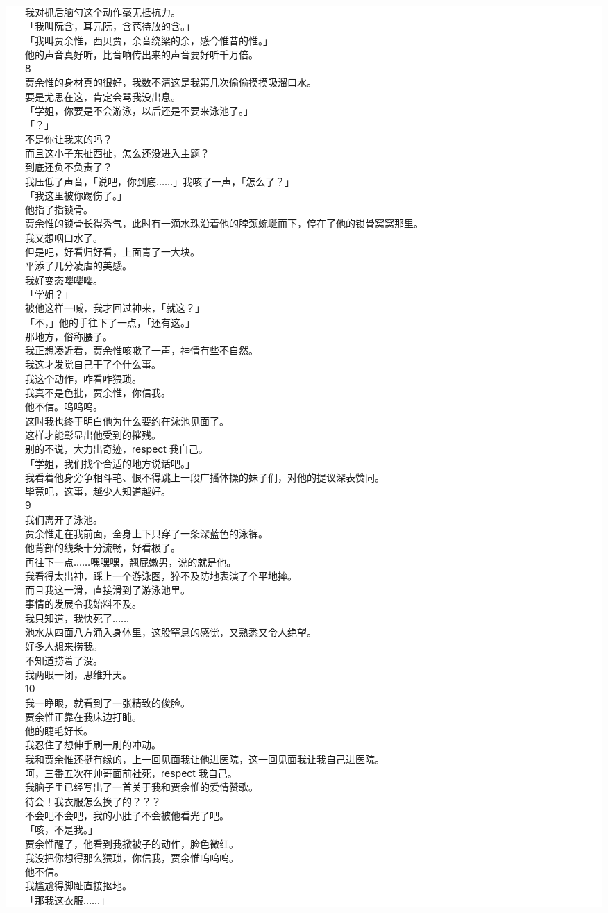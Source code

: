 &emsp;&emsp;我对抓后脑勺这个动作毫无抵抗力。  
&emsp;&emsp;「我叫阮含，耳元阮，含苞待放的含。」  
&emsp;&emsp;「我叫贾余惟，西贝贾，余音绕梁的余，感今惟昔的惟。」  
&emsp;&emsp;他的声音真好听，比音响传出来的声音要好听千万倍。  
&emsp;&emsp;8  
&emsp;&emsp;贾余惟的身材真的很好，我数不清这是我第几次偷偷摸摸吸溜口水。  
&emsp;&emsp;要是尤思在这，肯定会骂我没出息。  
&emsp;&emsp;「学姐，你要是不会游泳，以后还是不要来泳池了。」  
&emsp;&emsp;「？」  
&emsp;&emsp;不是你让我来的吗？  
&emsp;&emsp;而且这小子东扯西扯，怎么还没进入主题？  
&emsp;&emsp;到底还负不负责了？  
&emsp;&emsp;我压低了声音，「说吧，你到底……」我咳了一声，「怎么了？」  
&emsp;&emsp;「我这里被你踢伤了。」  
&emsp;&emsp;他指了指锁骨。  
&emsp;&emsp;贾余惟的锁骨长得秀气，此时有一滴水珠沿着他的脖颈蜿蜒而下，停在了他的锁骨窝窝那里。  
&emsp;&emsp;我又想咽口水了。  
&emsp;&emsp;但是吧，好看归好看，上面青了一大块。  
&emsp;&emsp;平添了几分凌虐的美感。  
&emsp;&emsp;我好变态嘤嘤嘤。  
&emsp;&emsp;「学姐？」  
&emsp;&emsp;被他这样一喊，我才回过神来，「就这？」  
&emsp;&emsp;「不，」他的手往下了一点，「还有这。」  
&emsp;&emsp;那地方，俗称腰子。  
&emsp;&emsp;我正想凑近看，贾余惟咳嗽了一声，神情有些不自然。  
&emsp;&emsp;我这才发觉自己干了个什么事。  
&emsp;&emsp;我这个动作，咋看咋猥琐。  
&emsp;&emsp;我真不是色批，贾余惟，你信我。  
&emsp;&emsp;他不信。呜呜呜。  
&emsp;&emsp;这时我也终于明白他为什么要约在泳池见面了。  
&emsp;&emsp;这样才能彰显出他受到的摧残。  
&emsp;&emsp;别的不说，大力出奇迹，respect 我自己。  
&emsp;&emsp;「学姐，我们找个合适的地方说话吧。」  
&emsp;&emsp;我看着他身旁争相斗艳、恨不得跳上一段广播体操的妹子们，对他的提议深表赞同。  
&emsp;&emsp;毕竟吧，这事，越少人知道越好。  
&emsp;&emsp;9  
&emsp;&emsp;我们离开了泳池。  
&emsp;&emsp;贾余惟走在我前面，全身上下只穿了一条深蓝色的泳裤。  
&emsp;&emsp;他背部的线条十分流畅，好看极了。  
&emsp;&emsp;再往下一点……嘿嘿嘿，翘屁嫩男，说的就是他。  
&emsp;&emsp;我看得太出神，踩上一个游泳圈，猝不及防地表演了个平地摔。  
&emsp;&emsp;而且我这一滑，直接滑到了游泳池里。  
&emsp;&emsp;事情的发展令我始料不及。  
&emsp;&emsp;我只知道，我快死了……  
&emsp;&emsp;池水从四面八方涌入身体里，这股窒息的感觉，又熟悉又令人绝望。  
&emsp;&emsp;好多人想来捞我。  
&emsp;&emsp;不知道捞着了没。  
&emsp;&emsp;我两眼一闭，思维升天。  
&emsp;&emsp;10  
&emsp;&emsp;我一睁眼，就看到了一张精致的俊脸。  
&emsp;&emsp;贾余惟正靠在我床边打盹。  
&emsp;&emsp;他的睫毛好长。  
&emsp;&emsp;我忍住了想伸手刷一刷的冲动。  
&emsp;&emsp;我和贾余惟还挺有缘的，上一回见面我让他进医院，这一回见面我让我自己进医院。  
&emsp;&emsp;呵，三番五次在帅哥面前社死，respect 我自己。  
&emsp;&emsp;我脑子里已经写出了一首关于我和贾余惟的爱情赞歌。  
&emsp;&emsp;待会！我衣服怎么换了的？？？  
&emsp;&emsp;不会吧不会吧，我的小肚子不会被他看光了吧。  
&emsp;&emsp;「咳，不是我。」  
&emsp;&emsp;贾余惟醒了，他看到我掀被子的动作，脸色微红。  
&emsp;&emsp;我没把你想得那么猥琐，你信我，贾余惟呜呜呜。  
&emsp;&emsp;他不信。  
&emsp;&emsp;我尴尬得脚趾直接抠地。  
&emsp;&emsp;「那我这衣服……」  